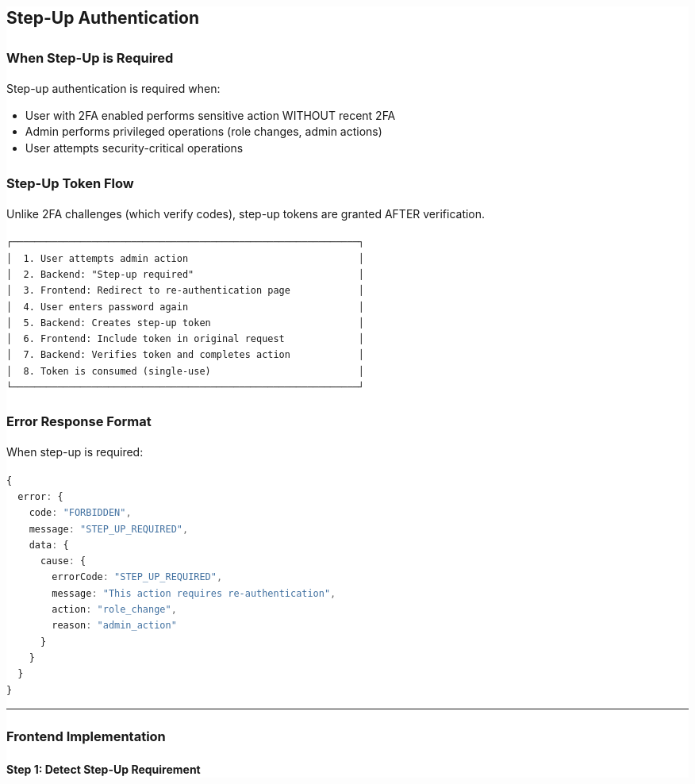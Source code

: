
## Step-Up Authentication

### When Step-Up is Required

Step-up authentication is required when:
- User with 2FA enabled performs sensitive action WITHOUT recent 2FA
- Admin performs privileged operations (role changes, admin actions)
- User attempts security-critical operations

### Step-Up Token Flow

Unlike 2FA challenges (which verify codes), step-up tokens are granted AFTER verification.

```
┌─────────────────────────────────────────────────────────────┐
│  1. User attempts admin action                              │
│  2. Backend: "Step-up required"                             │
│  3. Frontend: Redirect to re-authentication page            │
│  4. User enters password again                              │
│  5. Backend: Creates step-up token                          │
│  6. Frontend: Include token in original request             │
│  7. Backend: Verifies token and completes action            │
│  8. Token is consumed (single-use)                          │
└─────────────────────────────────────────────────────────────┘
```

### Error Response Format

When step-up is required:

```typescript
{
  error: {
    code: "FORBIDDEN",
    message: "STEP_UP_REQUIRED",
    data: {
      cause: {
        errorCode: "STEP_UP_REQUIRED",
        message: "This action requires re-authentication",
        action: "role_change",
        reason: "admin_action"
      }
    }
  }
}
```

---

### Frontend Implementation

#### Step 1: Detect Step-Up Requirement
